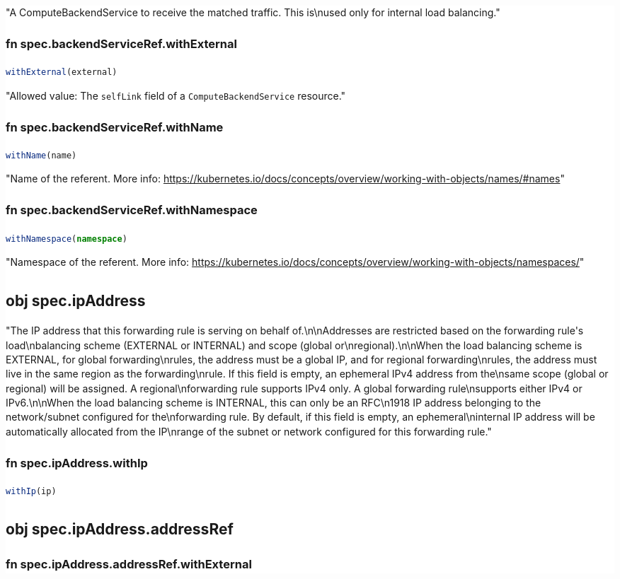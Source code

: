 "A ComputeBackendService to receive the matched traffic. This is\nused only for internal load balancing."

### fn spec.backendServiceRef.withExternal

```ts
withExternal(external)
```

"Allowed value: The `selfLink` field of a `ComputeBackendService` resource."

### fn spec.backendServiceRef.withName

```ts
withName(name)
```

"Name of the referent. More info: https://kubernetes.io/docs/concepts/overview/working-with-objects/names/#names"

### fn spec.backendServiceRef.withNamespace

```ts
withNamespace(namespace)
```

"Namespace of the referent. More info: https://kubernetes.io/docs/concepts/overview/working-with-objects/namespaces/"

## obj spec.ipAddress

"The IP address that this forwarding rule is serving on behalf of.\n\nAddresses are restricted based on the forwarding rule's load\nbalancing scheme (EXTERNAL or INTERNAL) and scope (global or\nregional).\n\nWhen the load balancing scheme is EXTERNAL, for global forwarding\nrules, the address must be a global IP, and for regional forwarding\nrules, the address must live in the same region as the forwarding\nrule. If this field is empty, an ephemeral IPv4 address from the\nsame scope (global or regional) will be assigned. A regional\nforwarding rule supports IPv4 only. A global forwarding rule\nsupports either IPv4 or IPv6.\n\nWhen the load balancing scheme is INTERNAL, this can only be an RFC\n1918 IP address belonging to the network/subnet configured for the\nforwarding rule. By default, if this field is empty, an ephemeral\ninternal IP address will be automatically allocated from the IP\nrange of the subnet or network configured for this forwarding rule."

### fn spec.ipAddress.withIp

```ts
withIp(ip)
```



## obj spec.ipAddress.addressRef



### fn spec.ipAddress.addressRef.withExternal
